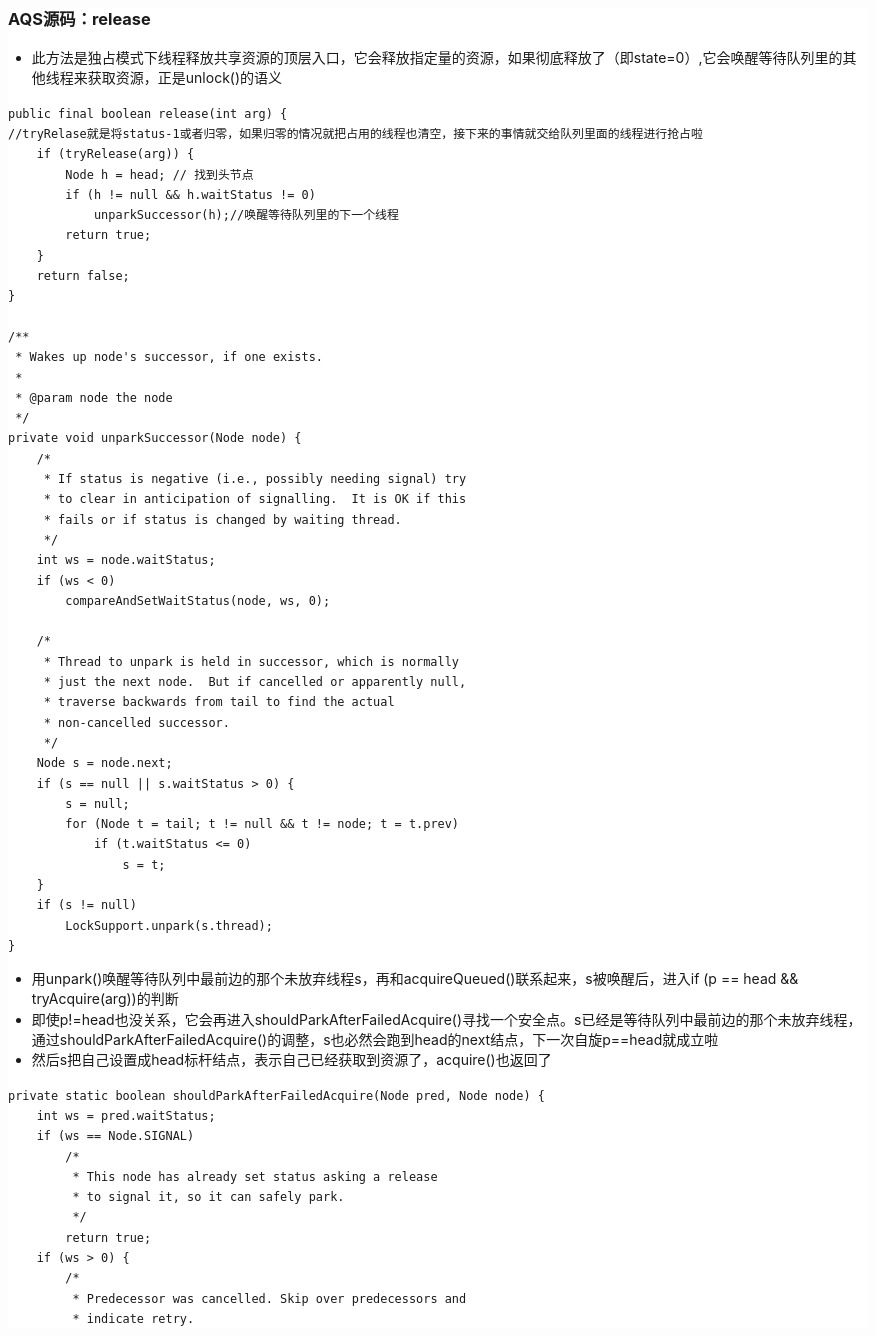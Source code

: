 
### AQS源码：release
- 此方法是独占模式下线程释放共享资源的顶层入口，它会释放指定量的资源，如果彻底释放了（即state=0）,它会唤醒等待队列里的其他线程来获取资源，正是unlock()的语义
```text
public final boolean release(int arg) {
//tryRelase就是将status-1或者归零，如果归零的情况就把占用的线程也清空，接下来的事情就交给队列里面的线程进行抢占啦
    if (tryRelease(arg)) {
        Node h = head; // 找到头节点
        if (h != null && h.waitStatus != 0)
            unparkSuccessor(h);//唤醒等待队列里的下一个线程
        return true;
    }
    return false;
}

/**
 * Wakes up node's successor, if one exists.
 *
 * @param node the node
 */
private void unparkSuccessor(Node node) {
    /*
     * If status is negative (i.e., possibly needing signal) try
     * to clear in anticipation of signalling.  It is OK if this
     * fails or if status is changed by waiting thread.
     */
    int ws = node.waitStatus;
    if (ws < 0)
        compareAndSetWaitStatus(node, ws, 0);

    /*
     * Thread to unpark is held in successor, which is normally
     * just the next node.  But if cancelled or apparently null,
     * traverse backwards from tail to find the actual
     * non-cancelled successor.
     */
    Node s = node.next;
    if (s == null || s.waitStatus > 0) {
        s = null;
        for (Node t = tail; t != null && t != node; t = t.prev)
            if (t.waitStatus <= 0)
                s = t;
    }
    if (s != null)
        LockSupport.unpark(s.thread);
}
```
- 用unpark()唤醒等待队列中最前边的那个未放弃线程s，再和acquireQueued()联系起来，s被唤醒后，进入if (p == head && tryAcquire(arg))的判断
- 即使p!=head也没关系，它会再进入shouldParkAfterFailedAcquire()寻找一个安全点。s已经是等待队列中最前边的那个未放弃线程，通过shouldParkAfterFailedAcquire()的调整，s也必然会跑到head的next结点，下一次自旋p==head就成立啦
- 然后s把自己设置成head标杆结点，表示自己已经获取到资源了，acquire()也返回了
```text
private static boolean shouldParkAfterFailedAcquire(Node pred, Node node) {
    int ws = pred.waitStatus;
    if (ws == Node.SIGNAL)
        /*
         * This node has already set status asking a release
         * to signal it, so it can safely park.
         */
        return true;
    if (ws > 0) {
        /*
         * Predecessor was cancelled. Skip over predecessors and
         * indicate retry.
```